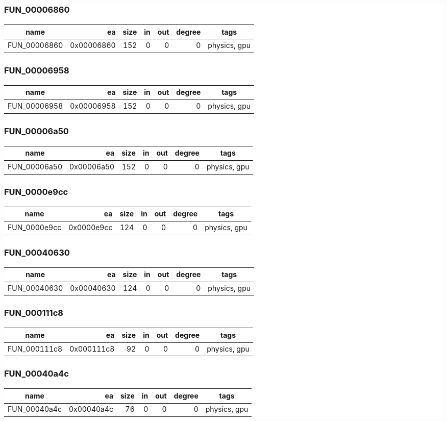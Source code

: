 ### FUN_00006860

| name | ea | size | in | out | degree | tags |
|---|---:|---:|---:|---:|---:|---|
| FUN_00006860 | 0x00006860 | 152 | 0 | 0 | 0 | physics, gpu |

### FUN_00006958

| name | ea | size | in | out | degree | tags |
|---|---:|---:|---:|---:|---:|---|
| FUN_00006958 | 0x00006958 | 152 | 0 | 0 | 0 | physics, gpu |

### FUN_00006a50

| name | ea | size | in | out | degree | tags |
|---|---:|---:|---:|---:|---:|---|
| FUN_00006a50 | 0x00006a50 | 152 | 0 | 0 | 0 | physics, gpu |

### FUN_0000e9cc

| name | ea | size | in | out | degree | tags |
|---|---:|---:|---:|---:|---:|---|
| FUN_0000e9cc | 0x0000e9cc | 124 | 0 | 0 | 0 | physics, gpu |

### FUN_00040630

| name | ea | size | in | out | degree | tags |
|---|---:|---:|---:|---:|---:|---|
| FUN_00040630 | 0x00040630 | 124 | 0 | 0 | 0 | physics, gpu |

### FUN_000111c8

| name | ea | size | in | out | degree | tags |
|---|---:|---:|---:|---:|---:|---|
| FUN_000111c8 | 0x000111c8 | 92 | 0 | 0 | 0 | physics, gpu |

### FUN_00040a4c

| name | ea | size | in | out | degree | tags |
|---|---:|---:|---:|---:|---:|---|
| FUN_00040a4c | 0x00040a4c | 76 | 0 | 0 | 0 | physics, gpu |
